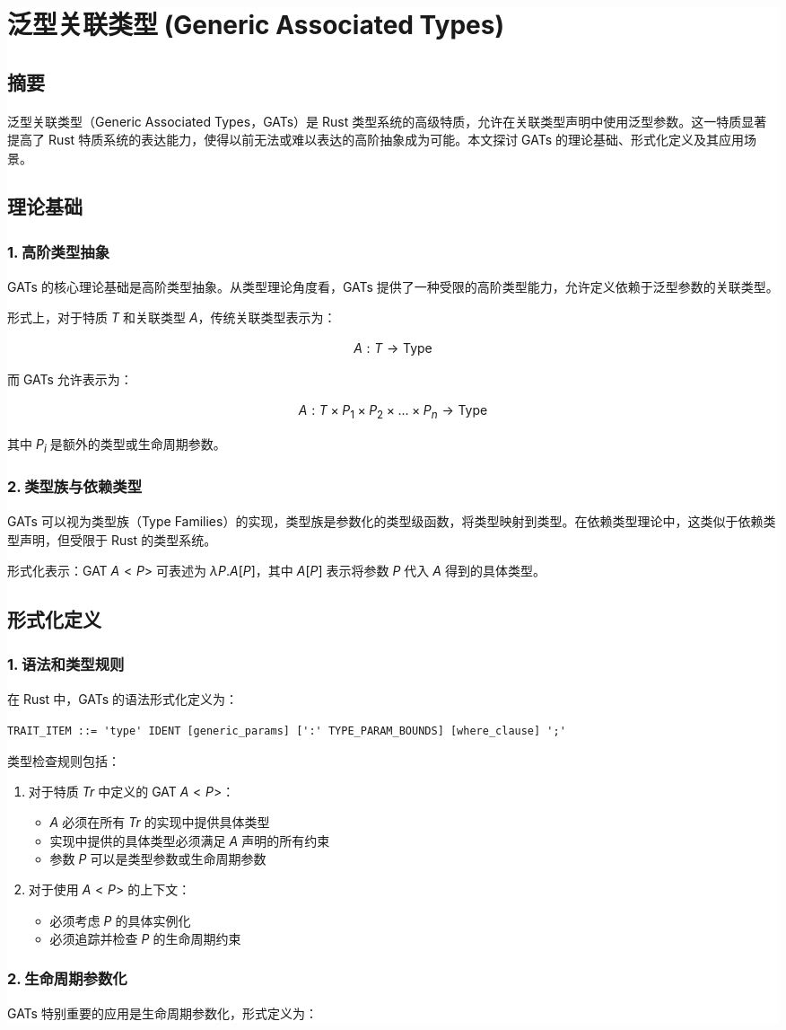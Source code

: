 # 泛型关联类型 (Generic Associated Types)

## 摘要

泛型关联类型（Generic Associated Types，GATs）是 Rust 类型系统的高级特质，允许在关联类型声明中使用泛型参数。这一特质显著提高了 Rust 特质系统的表达能力，使得以前无法或难以表达的高阶抽象成为可能。本文探讨 GATs 的理论基础、形式化定义及其应用场景。

## 理论基础

### 1. 高阶类型抽象

GATs 的核心理论基础是高阶类型抽象。从类型理论角度看，GATs 提供了一种受限的高阶类型能力，允许定义依赖于泛型参数的关联类型。

形式上，对于特质 $T$ 和关联类型 $A$，传统关联类型表示为：

$$A : T \rightarrow \text{Type}$$

而 GATs 允许表示为：

$$A : T \times P_1 \times P_2 \times ... \times P_n \rightarrow \text{Type}$$

其中 $P_i$ 是额外的类型或生命周期参数。

### 2. 类型族与依赖类型

GATs 可以视为类型族（Type Families）的实现，类型族是参数化的类型级函数，将类型映射到类型。在依赖类型理论中，这类似于依赖类型声明，但受限于 Rust 的类型系统。

形式化表示：GAT $A<P>$ 可表述为 $\lambda P. A[P]$，其中 $A[P]$ 表示将参数 $P$ 代入 $A$ 得到的具体类型。

## 形式化定义

### 1. 语法和类型规则

在 Rust 中，GATs 的语法形式化定义为：

```text
TRAIT_ITEM ::= 'type' IDENT [generic_params] [':' TYPE_PARAM_BOUNDS] [where_clause] ';'
```

类型检查规则包括：

1. 对于特质 $Tr$ 中定义的 GAT $A<P>$：
   - $A$ 必须在所有 $Tr$ 的实现中提供具体类型
   - 实现中提供的具体类型必须满足 $A$ 声明的所有约束
   - 参数 $P$ 可以是类型参数或生命周期参数

2. 对于使用 $A<P>$ 的上下文：
   - 必须考虑 $P$ 的具体实例化
   - 必须追踪并检查 $P$ 的生命周期约束

### 2. 生命周期参数化

GATs 特别重要的应用是生命周期参数化，形式定义为：
